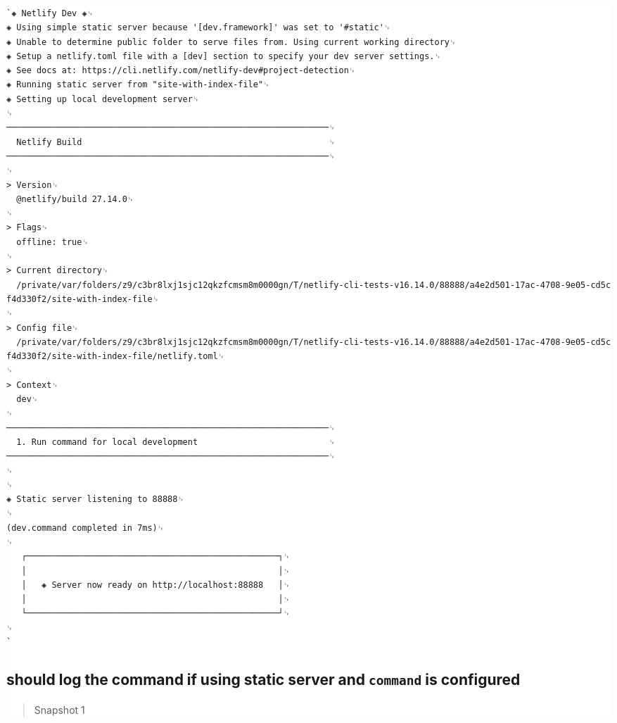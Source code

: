     `◈ Netlify Dev ◈␊
    ◈ Using simple static server because '[dev.framework]' was set to '#static'␊
    ◈ Unable to determine public folder to serve files from. Using current working directory␊
    ◈ Setup a netlify.toml file with a [dev] section to specify your dev server settings.␊
    ◈ See docs at: https://cli.netlify.com/netlify-dev#project-detection␊
    ◈ Running static server from "site-with-index-file"␊
    ◈ Setting up local development server␊
    ​␊
    ────────────────────────────────────────────────────────────────␊
      Netlify Build                                                 ␊
    ────────────────────────────────────────────────────────────────␊
    ​␊
    > Version␊
      @netlify/build 27.14.0␊
    ​␊
    > Flags␊
      offline: true␊
    ​␊
    > Current directory␊
      /private/var/folders/z9/c3br8lxj1sjc12qkzfcmsm8m0000gn/T/netlify-cli-tests-v16.14.0/88888/a4e2d501-17ac-4708-9e05-cd5cf4d330f2/site-with-index-file␊
    ​␊
    > Config file␊
      /private/var/folders/z9/c3br8lxj1sjc12qkzfcmsm8m0000gn/T/netlify-cli-tests-v16.14.0/88888/a4e2d501-17ac-4708-9e05-cd5cf4d330f2/site-with-index-file/netlify.toml␊
    ​␊
    > Context␊
      dev␊
    ​␊
    ────────────────────────────────────────────────────────────────␊
      1. Run command for local development                          ␊
    ────────────────────────────────────────────────────────────────␊
    ​␊
    ␊
    ◈ Static server listening to 88888␊
    ​␊
    (dev.command completed in 7ms)␊
    ␊
       ┌──────────────────────────────────────────────────┐␊
       │                                                  │␊
       │   ◈ Server now ready on http://localhost:88888   │␊
       │                                                  │␊
       └──────────────────────────────────────────────────┘␊
    ␊
    `

## should log the command if using static server and `command` is configured

> Snapshot 1
